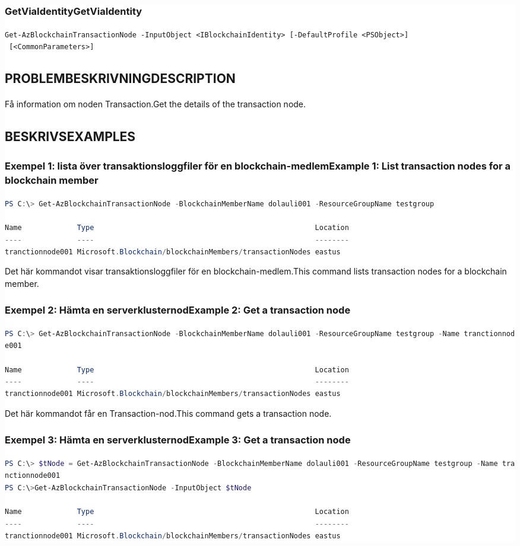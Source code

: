 ### <span data-ttu-id="780dc-107">GetViaIdentity</span><span class="sxs-lookup"><span data-stu-id="780dc-107">GetViaIdentity</span></span>
```
Get-AzBlockchainTransactionNode -InputObject <IBlockchainIdentity> [-DefaultProfile <PSObject>]
 [<CommonParameters>]
```

## <span data-ttu-id="780dc-108">PROBLEMBESKRIVNING</span><span class="sxs-lookup"><span data-stu-id="780dc-108">DESCRIPTION</span></span>
<span data-ttu-id="780dc-109">Få information om noden Transaction.</span><span class="sxs-lookup"><span data-stu-id="780dc-109">Get the details of the transaction node.</span></span>

## <span data-ttu-id="780dc-110">BESKRIVS</span><span class="sxs-lookup"><span data-stu-id="780dc-110">EXAMPLES</span></span>

### <span data-ttu-id="780dc-111">Exempel 1: lista över transaktionsloggfiler för en blockchain-medlem</span><span class="sxs-lookup"><span data-stu-id="780dc-111">Example 1: List transaction nodes for a blockchain member</span></span>
```powershell
PS C:\> Get-AzBlockchainTransactionNode -BlockchainMemberName dolauli001 -ResourceGroupName testgroup

Name             Type                                                    Location
----             ----                                                    --------
tranctionnode001 Microsoft.Blockchain/blockchainMembers/transactionNodes eastus
```

<span data-ttu-id="780dc-112">Det här kommandot visar transaktionsloggfiler för en blockchain-medlem.</span><span class="sxs-lookup"><span data-stu-id="780dc-112">This command lists transaction nodes for a blockchain member.</span></span>

### <span data-ttu-id="780dc-113">Exempel 2: Hämta en serverklusternod</span><span class="sxs-lookup"><span data-stu-id="780dc-113">Example 2: Get a transaction node</span></span>
```powershell
PS C:\> Get-AzBlockchainTransactionNode -BlockchainMemberName dolauli001 -ResourceGroupName testgroup -Name tranctionnode001

Name             Type                                                    Location
----             ----                                                    --------
tranctionnode001 Microsoft.Blockchain/blockchainMembers/transactionNodes eastus
```

<span data-ttu-id="780dc-114">Det här kommandot får en Transaction-nod.</span><span class="sxs-lookup"><span data-stu-id="780dc-114">This command gets a transaction node.</span></span>

### <span data-ttu-id="780dc-115">Exempel 3: Hämta en serverklusternod</span><span class="sxs-lookup"><span data-stu-id="780dc-115">Example 3: Get a transaction node</span></span>
```powershell
PS C:\> $tNode = Get-AzBlockchainTransactionNode -BlockchainMemberName dolauli001 -ResourceGroupName testgroup -Name tranctionnode001
PS C:\>Get-AzBlockchainTransactionNode -InputObject $tNode

Name             Type                                                    Location
----             ----                                                    --------
tranctionnode001 Microsoft.Blockchain/blockchainMembers/transactionNodes eastus
```
